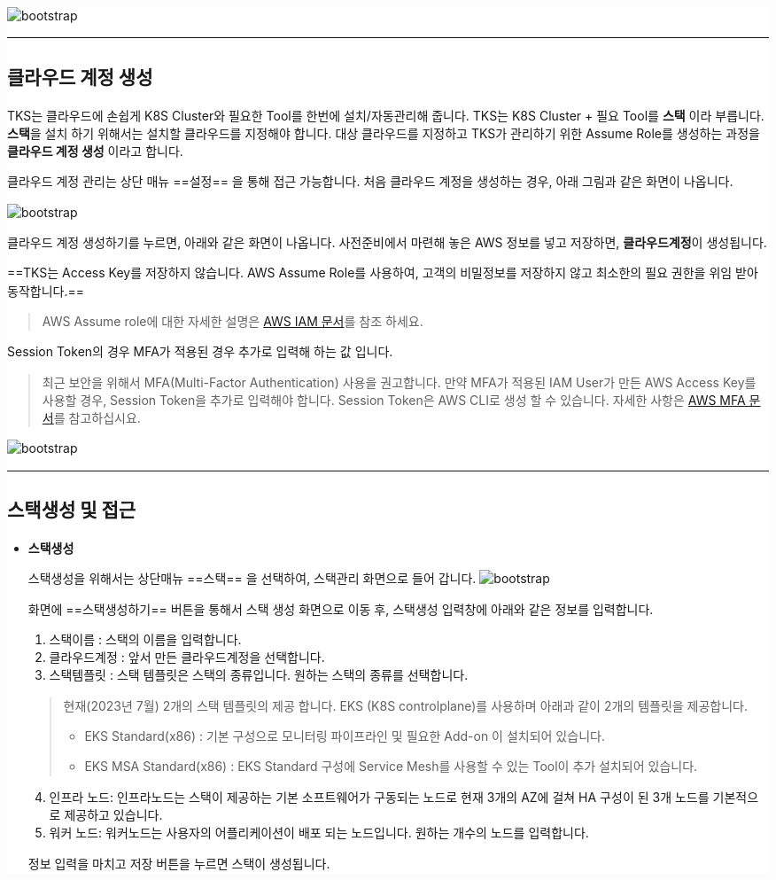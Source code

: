 ![bootstrap](../assets/images/tks-login.png)

---
## **클라우드 계정 생성**
   TKS는 클라우드에 손쉽게 K8S Cluster와 필요한 Tool를 한번에 설치/자동관리해 줍니다.
   TKS는 K8S Cluster + 필요 Tool를 **스택** 이라 부릅니다.
   **스택**을 설치 하기 위해서는 설치할 클라우드를 지정해야 합니다.
   대상 클라우드를 지정하고 TKS가 관리하기 위한 Assume Role를 생성하는 과정을 **클라우드 계정 생성** 이라고 합니다.

클라우드 계정 관리는 상단 매뉴 ==설정== 을 통해 접근 가능합니다.
처음 클라우드 계정을 생성하는 경우, 아래 그림과 같은 화면이 나옵니다.

![bootstrap](../assets/images/tks-cloudaccount-0.png)

클라우드 계정 생성하기를 누르면, 아래와 같은 화면이 나옵니다.
사전준비에서 마련해 놓은 AWS 정보를 넣고 저장하면, **클라우드계정**이 생성됩니다.

==TKS는 Access Key를 저장하지 않습니다. AWS Assume Role를 사용하여, 고객의 비밀정보를 저장하지 않고 최소한의 필요 권한을 위임 받아 동작합니다.==
> AWS Assume role에 대한 자세한 설명은 [AWS IAM 문서](https://docs.aws.amazon.com/IAM/latest/UserGuide/id_roles_use.html)를 참조 하세요.

Session Token의 경우 MFA가 적용된 경우 추가로 입력해 하는 값 입니다.

>최근 보안을 위해서 MFA(Multi-Factor Authentication) 사용을 권고합니다. 만약 MFA가 적용된 IAM User가 만든 AWS Access Key를 사용할 경우, Session Token을 추가로 입력해야 합니다. Session Token은 AWS CLI로 생성 할 수 있습니다. 자세한 사항은 [AWS MFA 문서](https://repost.aws/knowledge-center/authenticate-mfa-cli)를 참고하십시요.


![bootstrap](../assets/images/tks-cloudaccount-c.png)


---
## **스택생성 및 접근**
- **스택생성**

    스택생성을 위해서는 상단매뉴 ==스택== 을 선택하여, 스택관리 화면으로 들어 갑니다.
    ![bootstrap](../assets/images/tks-stack.png)

    화면에 ==스택생성하기== 버튼을 통해서 스택 생성 화면으로 이동 후, 스택생성 입력창에 아래와 같은 정보를 입력합니다.
    1. 스택이름 : 스택의 이름을 입력합니다.
    2. 클라우드계정 : 앞서 만든 클라우드계정을 선택합니다.
    3. 스택템플릿 : 스택 템플릿은 스택의 종류입니다. 원하는 스택의 종류를 선택합니다.
    > 현재(2023년 7월) 2개의 스택 템플릿의 제공 합니다.
    >    EKS (K8S controlplane)를 사용하며 아래과 같이 2개의 템플릿을 제공합니다.
    >
    >    - EKS Standard(x86) : 기본 구성으로 모니터링 파이프라인 및 필요한 Add-on 이 설치되어 있습니다.
    >
    >    - EKS MSA Standard(x86) : EKS Standard 구성에 Service Mesh를 사용할 수 있는 Tool이 추가 설치되어 있습니다.
    4. 인프라 노드: 인프라노드는 스택이 제공하는 기본 소프트웨어가 구동되는 노드로 현재 3개의 AZ에 걸쳐 HA 구성이 된 3개 노드를 기본적으로 제공하고 있습니다.
    5. 워커 노드: 워커노드는 사용자의 어플리케이션이 배포 되는 노드입니다. 원하는 개수의 노드를 입력합니다.
    
    정보 입력을 마치고 저장 버튼을 누르면 스택이 생성됩니다.
 